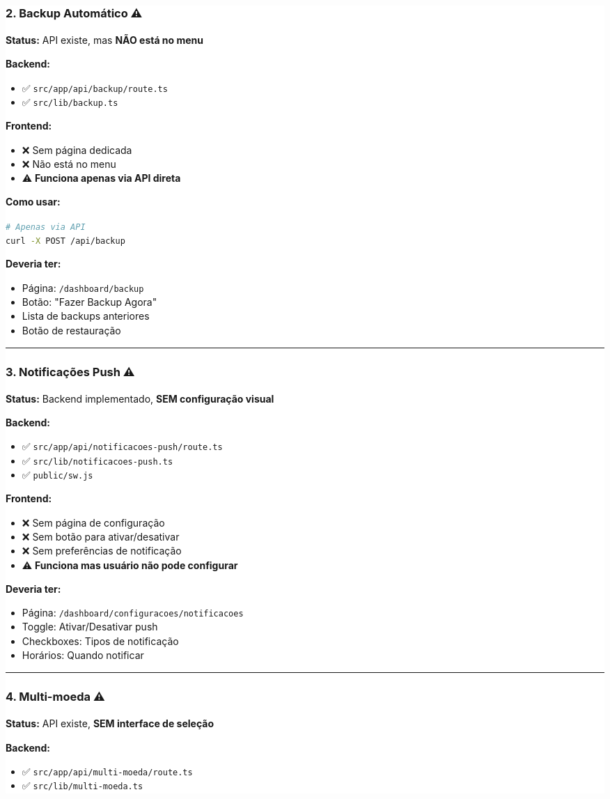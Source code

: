 ### **2. Backup Automático** ⚠️
**Status:** API existe, mas **NÃO está no menu**

**Backend:**
- ✅ `src/app/api/backup/route.ts`
- ✅ `src/lib/backup.ts`

**Frontend:**
- ❌ Sem página dedicada
- ❌ Não está no menu
- ⚠️ **Funciona apenas via API direta**

**Como usar:**
```bash
# Apenas via API
curl -X POST /api/backup
```

**Deveria ter:**
- Página: `/dashboard/backup`
- Botão: "Fazer Backup Agora"
- Lista de backups anteriores
- Botão de restauração

---

### **3. Notificações Push** ⚠️
**Status:** Backend implementado, **SEM configuração visual**

**Backend:**
- ✅ `src/app/api/notificacoes-push/route.ts`
- ✅ `src/lib/notificacoes-push.ts`
- ✅ `public/sw.js`

**Frontend:**
- ❌ Sem página de configuração
- ❌ Sem botão para ativar/desativar
- ❌ Sem preferências de notificação
- ⚠️ **Funciona mas usuário não pode configurar**

**Deveria ter:**
- Página: `/dashboard/configuracoes/notificacoes`
- Toggle: Ativar/Desativar push
- Checkboxes: Tipos de notificação
- Horários: Quando notificar

---

### **4. Multi-moeda** ⚠️
**Status:** API existe, **SEM interface de seleção**

**Backend:**
- ✅ `src/app/api/multi-moeda/route.ts`
- ✅ `src/lib/multi-moeda.ts`
